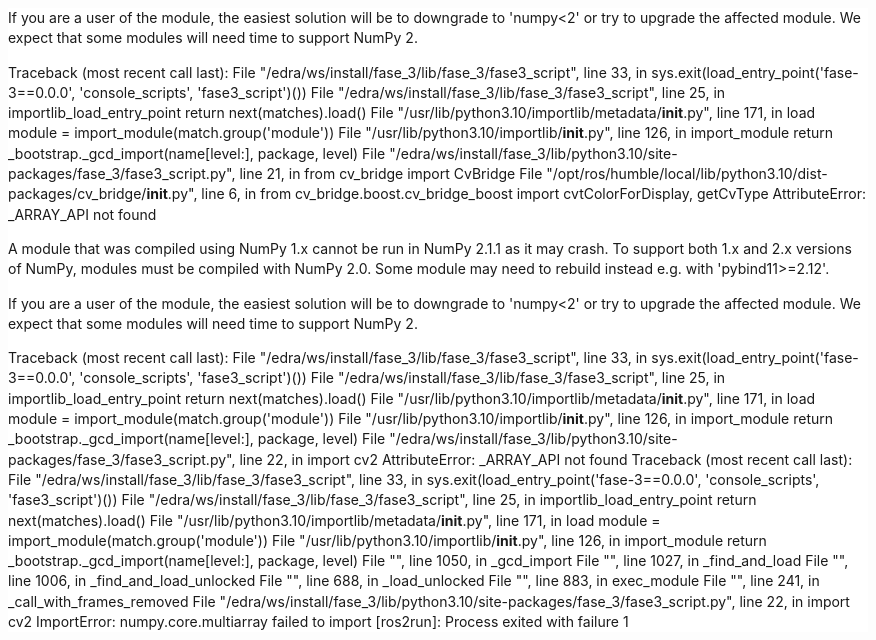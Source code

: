 If you are a user of the module, the easiest solution will be to
downgrade to 'numpy<2' or try to upgrade the affected module.
We expect that some modules will need time to support NumPy 2.

Traceback (most recent call last):  File "/edra/ws/install/fase_3/lib/fase_3/fase3_script", line 33, in <module>
    sys.exit(load_entry_point('fase-3==0.0.0', 'console_scripts', 'fase3_script')())
  File "/edra/ws/install/fase_3/lib/fase_3/fase3_script", line 25, in importlib_load_entry_point
    return next(matches).load()
  File "/usr/lib/python3.10/importlib/metadata/__init__.py", line 171, in load
    module = import_module(match.group('module'))
  File "/usr/lib/python3.10/importlib/__init__.py", line 126, in import_module
    return _bootstrap._gcd_import(name[level:], package, level)
  File "/edra/ws/install/fase_3/lib/python3.10/site-packages/fase_3/fase3_script.py", line 21, in <module>
    from cv_bridge import CvBridge
  File "/opt/ros/humble/local/lib/python3.10/dist-packages/cv_bridge/__init__.py", line 6, in <module>
    from cv_bridge.boost.cv_bridge_boost import cvtColorForDisplay, getCvType
AttributeError: _ARRAY_API not found

A module that was compiled using NumPy 1.x cannot be run in
NumPy 2.1.1 as it may crash. To support both 1.x and 2.x
versions of NumPy, modules must be compiled with NumPy 2.0.
Some module may need to rebuild instead e.g. with 'pybind11>=2.12'.

If you are a user of the module, the easiest solution will be to
downgrade to 'numpy<2' or try to upgrade the affected module.
We expect that some modules will need time to support NumPy 2.

Traceback (most recent call last):  File "/edra/ws/install/fase_3/lib/fase_3/fase3_script", line 33, in <module>
    sys.exit(load_entry_point('fase-3==0.0.0', 'console_scripts', 'fase3_script')())
  File "/edra/ws/install/fase_3/lib/fase_3/fase3_script", line 25, in importlib_load_entry_point
    return next(matches).load()
  File "/usr/lib/python3.10/importlib/metadata/__init__.py", line 171, in load
    module = import_module(match.group('module'))
  File "/usr/lib/python3.10/importlib/__init__.py", line 126, in import_module
    return _bootstrap._gcd_import(name[level:], package, level)
  File "/edra/ws/install/fase_3/lib/python3.10/site-packages/fase_3/fase3_script.py", line 22, in <module>
    import cv2
AttributeError: _ARRAY_API not found
Traceback (most recent call last):
  File "/edra/ws/install/fase_3/lib/fase_3/fase3_script", line 33, in <module>
    sys.exit(load_entry_point('fase-3==0.0.0', 'console_scripts', 'fase3_script')())
  File "/edra/ws/install/fase_3/lib/fase_3/fase3_script", line 25, in importlib_load_entry_point
    return next(matches).load()
  File "/usr/lib/python3.10/importlib/metadata/__init__.py", line 171, in load
    module = import_module(match.group('module'))
  File "/usr/lib/python3.10/importlib/__init__.py", line 126, in import_module
    return _bootstrap._gcd_import(name[level:], package, level)
  File "<frozen importlib._bootstrap>", line 1050, in _gcd_import
  File "<frozen importlib._bootstrap>", line 1027, in _find_and_load
  File "<frozen importlib._bootstrap>", line 1006, in _find_and_load_unlocked
  File "<frozen importlib._bootstrap>", line 688, in _load_unlocked
  File "<frozen importlib._bootstrap_external>", line 883, in exec_module
  File "<frozen importlib._bootstrap>", line 241, in _call_with_frames_removed
  File "/edra/ws/install/fase_3/lib/python3.10/site-packages/fase_3/fase3_script.py", line 22, in <module>
    import cv2
ImportError: numpy.core.multiarray failed to import
[ros2run]: Process exited with failure 1
